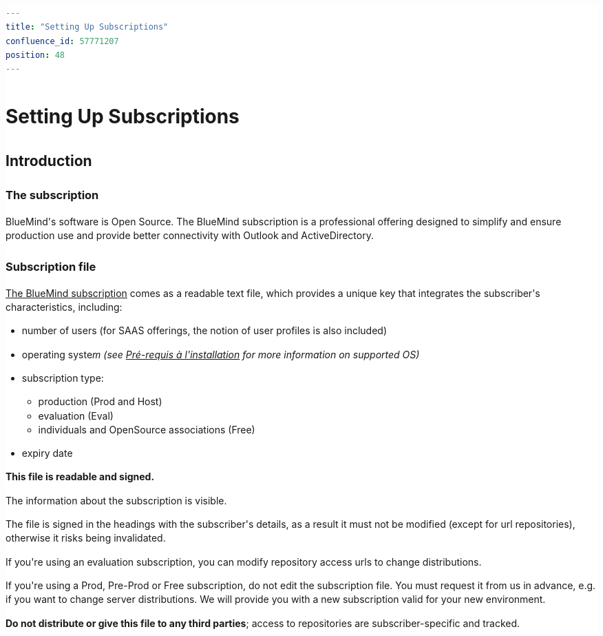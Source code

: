 ```yaml
---
title: "Setting Up Subscriptions"
confluence_id: 57771207
position: 48
---
```

# Setting Up Subscriptions


## Introduction

### The subscription

BlueMind's software is Open Source. The BlueMind subscription is a professional offering designed to simplify and ensure production use and provide better connectivity with Outlook and ActiveDirectory.

### Subscription file

[The BlueMind subscription](/Guide_de_l_administrateur/La_souscription_BlueMind/) comes as a readable text file, which provides a unique key that integrates the subscriber's characteristics, including:

- number of users (for SAAS offerings, the notion of user profiles is also included)


- operating syste*m (see [Pré-requis à l'installation](/Guide_d_installation/Prérequis_à_l_installation/) for more information on supported OS)*

- subscription type:

    - production (Prod and Host)
    - evaluation (Eval)
    - individuals and OpenSource associations (Free)
- expiry date


**This file is readable and signed.**

The information about the subscription is visible.

The file is signed in the headings with the subscriber's details, as a result it must not be modified (except for url repositories), otherwise it risks being invalidated.

If you're using an evaluation subscription, you can modify repository access urls to change distributions.  

If you're using a Prod, Pre-Prod or Free subscription, do not edit the subscription file. You must request it from us in advance, e.g. if you want to change server distributions. We will provide you with a new subscription valid for your new environment.

**Do not distribute or give this file to any third parties**; access to repositories are subscriber-specific and tracked.
